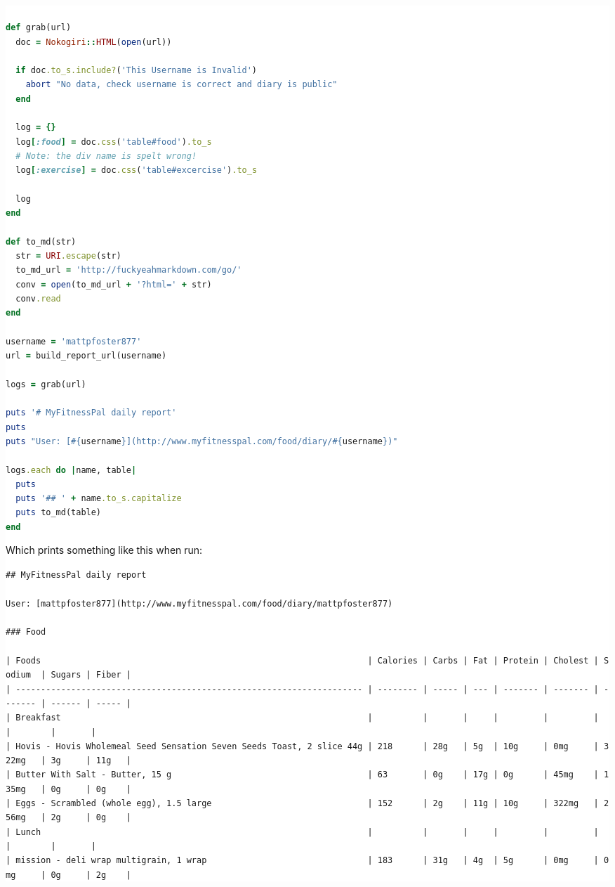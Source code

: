 ```ruby

def grab(url)
  doc = Nokogiri::HTML(open(url))

  if doc.to_s.include?('This Username is Invalid')
    abort "No data, check username is correct and diary is public"
  end

  log = {}
  log[:food] = doc.css('table#food').to_s
  # Note: the div name is spelt wrong!
  log[:exercise] = doc.css('table#excercise').to_s

  log
end

def to_md(str)
  str = URI.escape(str)
  to_md_url = 'http://fuckyeahmarkdown.com/go/'
  conv = open(to_md_url + '?html=' + str)
  conv.read
end

username = 'mattpfoster877'
url = build_report_url(username)

logs = grab(url)

puts '# MyFitnessPal daily report'
puts
puts "User: [#{username}](http://www.myfitnesspal.com/food/diary/#{username})"

logs.each do |name, table|
  puts
  puts '## ' + name.to_s.capitalize
  puts to_md(table)
end
```

Which prints something like this when run: 

```
## MyFitnessPal daily report

User: [mattpfoster877](http://www.myfitnesspal.com/food/diary/mattpfoster877)

### Food

| Foods                                                                 | Calories | Carbs | Fat | Protein | Cholest | Sodium  | Sugars | Fiber |
| --------------------------------------------------------------------- | -------- | ----- | --- | ------- | ------- | ------- | ------ | ----- |
| Breakfast                                                             |          |       |     |         |         |         |        |       |
| Hovis - Hovis Wholemeal Seed Sensation Seven Seeds Toast, 2 slice 44g | 218      | 28g   | 5g  | 10g     | 0mg     | 322mg   | 3g     | 11g   |
| Butter With Salt - Butter, 15 g                                       | 63       | 0g    | 17g | 0g      | 45mg    | 135mg   | 0g     | 0g    |
| Eggs - Scrambled (whole egg), 1.5 large                               | 152      | 2g    | 11g | 10g     | 322mg   | 256mg   | 2g     | 0g    |
| Lunch                                                                 |          |       |     |         |         |         |        |       |
| mission - deli wrap multigrain, 1 wrap                                | 183      | 31g   | 4g  | 5g      | 0mg     | 0mg     | 0g     | 2g    |
```